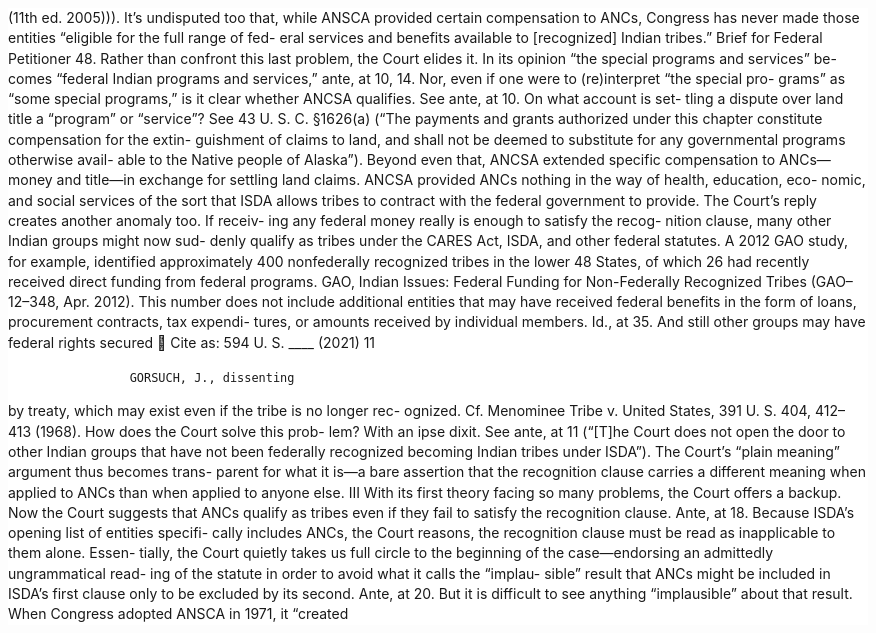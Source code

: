 (11th ed. 2005))). It’s undisputed too that, while ANSCA
provided certain compensation to ANCs, Congress has
never made those entities “eligible for the full range of fed-
eral services and benefits available to [recognized] Indian
tribes.” Brief for Federal Petitioner 48.
   Rather than confront this last problem, the Court elides
it. In its opinion “the special programs and services” be-
comes “federal Indian programs and services,” ante, at 10,
14. Nor, even if one were to (re)interpret “the special pro-
grams” as “some special programs,” is it clear whether
ANCSA qualifies. See ante, at 10. On what account is set-
tling a dispute over land title a “program” or “service”? See
43 U. S. C. §1626(a) (“The payments and grants authorized
under this chapter constitute compensation for the extin-
guishment of claims to land, and shall not be deemed to
substitute for any governmental programs otherwise avail-
able to the Native people of Alaska”). Beyond even that,
ANCSA extended specific compensation to ANCs—money
and title—in exchange for settling land claims. ANCSA
provided ANCs nothing in the way of health, education, eco-
nomic, and social services of the sort that ISDA allows
tribes to contract with the federal government to provide.
   The Court’s reply creates another anomaly too. If receiv-
ing any federal money really is enough to satisfy the recog-
nition clause, many other Indian groups might now sud-
denly qualify as tribes under the CARES Act, ISDA, and
other federal statutes. A 2012 GAO study, for example,
identified approximately 400 nonfederally recognized tribes
in the lower 48 States, of which 26 had recently received
direct funding from federal programs. GAO, Indian Issues:
Federal Funding for Non-Federally Recognized Tribes
(GAO–12–348, Apr. 2012). This number does not include
additional entities that may have received federal benefits
in the form of loans, procurement contracts, tax expendi-
tures, or amounts received by individual members. Id., at
35. And still other groups may have federal rights secured
                  Cite as: 594 U. S. ____ (2021)            11

                     GORSUCH, J., dissenting

by treaty, which may exist even if the tribe is no longer rec-
ognized. Cf. Menominee Tribe v. United States, 391 U. S.
404, 412–413 (1968). How does the Court solve this prob-
lem? With an ipse dixit. See ante, at 11 (“[T]he Court does
not open the door to other Indian groups that have not been
federally recognized becoming Indian tribes under ISDA”).
The Court’s “plain meaning” argument thus becomes trans-
parent for what it is—a bare assertion that the recognition
clause carries a different meaning when applied to ANCs
than when applied to anyone else.
                                III
   With its first theory facing so many problems, the Court
offers a backup. Now the Court suggests that ANCs qualify
as tribes even if they fail to satisfy the recognition clause.
Ante, at 18. Because ISDA’s opening list of entities specifi-
cally includes ANCs, the Court reasons, the recognition
clause must be read as inapplicable to them alone. Essen-
tially, the Court quietly takes us full circle to the beginning
of the case—endorsing an admittedly ungrammatical read-
ing of the statute in order to avoid what it calls the “implau-
sible” result that ANCs might be included in ISDA’s first
clause only to be excluded by its second. Ante, at 20.
   But it is difficult to see anything “implausible” about that
result. When Congress adopted ANSCA in 1971, it “created